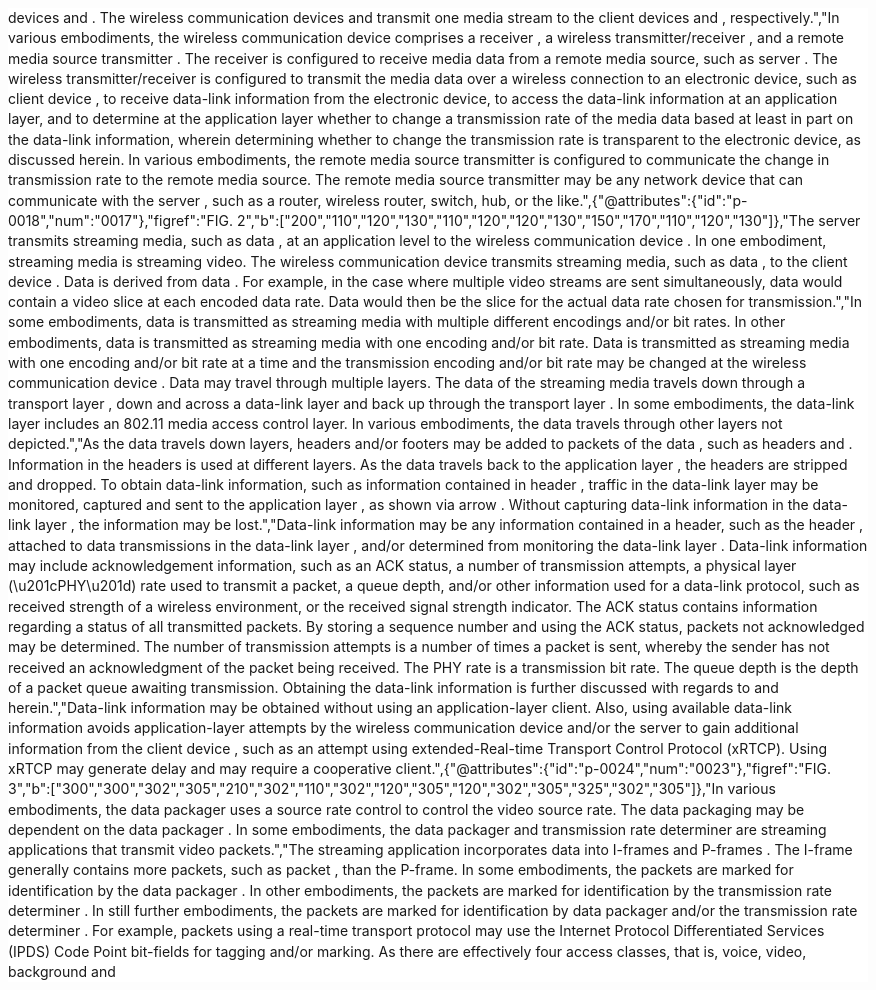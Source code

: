 devices  and . The wireless communication devices  and  transmit one media stream to the client devices  and , respectively.","In various embodiments, the wireless communication device  comprises a receiver , a wireless transmitter\/receiver , and a remote media source transmitter . The receiver  is configured to receive media data from a remote media source, such as server . The wireless transmitter\/receiver  is configured to transmit the media data over a wireless connection to an electronic device, such as client device , to receive data-link information from the electronic device, to access the data-link information at an application layer, and to determine at the application layer whether to change a transmission rate of the media data based at least in part on the data-link information, wherein determining whether to change the transmission rate is transparent to the electronic device, as discussed herein. In various embodiments, the remote media source transmitter  is configured to communicate the change in transmission rate to the remote media source. The remote media source transmitter  may be any network device that can communicate with the server , such as a router, wireless router, switch, hub, or the like.",{"@attributes":{"id":"p-0018","num":"0017"},"figref":"FIG. 2","b":["200","110","120","130","110","120","120","130","150","170","110","120","130"]},"The server  transmits streaming media, such as data , at an application level  to the wireless communication device . In one embodiment, streaming media is streaming video. The wireless communication device transmits streaming media, such as data , to the client device . Data  is derived from data . For example, in the case where multiple video streams are sent simultaneously, data  would contain a video slice at each encoded data rate. Data  would then be the slice for the actual data rate chosen for transmission.","In some embodiments, data  is transmitted as streaming media with multiple different encodings and\/or bit rates. In other embodiments, data  is transmitted as streaming media with one encoding and\/or bit rate. Data  is transmitted as streaming media with one encoding and\/or bit rate at a time and the transmission encoding and\/or bit rate may be changed at the wireless communication device . Data  may travel through multiple layers. The data  of the streaming media travels down through a transport layer , down and across a data-link layer  and back up through the transport layer . In some embodiments, the data-link layer includes an 802.11 media access control layer. In various embodiments, the data  travels through other layers not depicted.","As the data travels down layers, headers and\/or footers may be added to packets of the data , such as headers  and . Information in the headers is used at different layers. As the data  travels back to the application layer , the headers are stripped and dropped. To obtain data-link information, such as information contained in header , traffic in the data-link layer  may be monitored, captured and sent to the application layer , as shown via arrow . Without capturing data-link information in the data-link layer , the information may be lost.","Data-link information may be any information contained in a header, such as the header , attached to data transmissions in the data-link layer , and\/or determined from monitoring the data-link layer . Data-link information may include acknowledgement information, such as an ACK status, a number of transmission attempts, a physical layer (\u201cPHY\u201d) rate used to transmit a packet, a queue depth, and\/or other information used for a data-link protocol, such as received strength of a wireless environment, or the received signal strength indicator. The ACK status contains information regarding a status of all transmitted packets. By storing a sequence number and using the ACK status, packets not acknowledged may be determined. The number of transmission attempts is a number of times a packet is sent, whereby the sender has not received an acknowledgment of the packet being received. The PHY rate is a transmission bit rate. The queue depth is the depth of a packet queue awaiting transmission. Obtaining the data-link information is further discussed with regards to  and herein.","Data-link information may be obtained without using an application-layer client. Also, using available data-link information avoids application-layer attempts by the wireless communication device  and\/or the server  to gain additional information from the client device , such as an attempt using extended-Real-time Transport Control Protocol (xRTCP). Using xRTCP may generate delay and may require a cooperative client.",{"@attributes":{"id":"p-0024","num":"0023"},"figref":"FIG. 3","b":["300","300","302","305","210","302","110","302","120","305","120","302","305","325","302","305"]},"In various embodiments, the data packager  uses a source rate control to control the video source rate. The data packaging may be dependent on the data packager . In some embodiments, the data packager  and transmission rate determiner  are streaming applications that transmit video packets.","The streaming application incorporates data into I-frames  and P-frames . The I-frame generally contains more packets, such as packet , than the P-frame. In some embodiments, the packets are marked for identification by the data packager . In other embodiments, the packets are marked for identification by the transmission rate determiner . In still further embodiments, the packets are marked for identification by data packager  and\/or the transmission rate determiner . For example, packets using a real-time transport protocol may use the Internet Protocol Differentiated Services (IPDS) Code Point bit-fields for tagging and\/or marking. As there are effectively four access classes, that is, voice, video, background and
